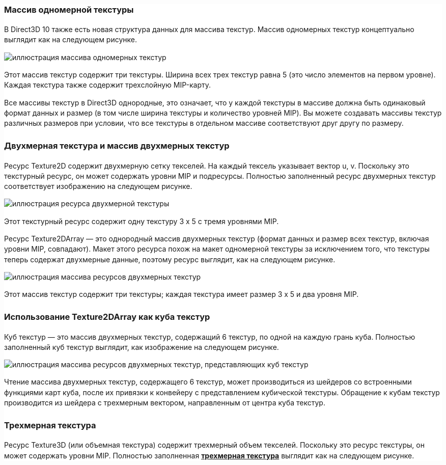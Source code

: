 ### <a name="1d-texture-array"></a>Массив одномерной текстуры

В Direct3D 10 также есть новая структура данных для массива текстур. Массив одномерных текстур концептуально выглядит как на следующем рисунке.

![иллюстрация массива одномерных текстур](images/d3d10-resource-texture1darray.png)

Этот массив текстур содержит три текстуры. Ширина всех трех текстур равна 5 (это число элементов на первом уровне). Каждая текстура также содержит трехслойную MIP-карту.

Все массивы текстур в Direct3D однородные, это означает, что у каждой текстуры в массиве должна быть одинаковый формат данных и размер (в том числе ширина текстуры и количество уровней MIP). Вы можете создавать массивы текстур различных размеров при условии, что все текстуры в отдельном массиве соответствуют друг другу по размеру.

### <a name="2d-texture-and-2d-texture-array"></a>Двухмерная текстура и массив двухмерных текстур

Ресурс Texture2D содержит двухмерную сетку текселей. На каждый тексель указывает вектор u, v. Поскольку это текстурный ресурс, он может содержать уровни MIP и подресурсы. Полностью заполненный ресурс двухмерных текстур соответствует изображению на следующем рисунке.

![иллюстрация ресурса двухмерной текстуры](images/d3d10-resource-texture2d.png)

Этот текстурный ресурс содержит одну текстуру 3 x 5 с тремя уровнями MIP.

Ресурс Texture2DArray — это однородный массив двухмерных текстур (формат данных и размер всех текстур, включая уровни MIP, совпадают). Макет этого ресурса похож на макет одномерной текстуры за исключением того, что текстуры теперь содержат двухмерные данные, поэтому ресурс выглядит, как на следующем рисунке.

![иллюстрация массива ресурсов двухмерных текстур](images/d3d10-resource-texture2darray.png)

Этот массив текстур содержит три текстуры; каждая текстура имеет размер 3 x 5 и два уровня MIP.

### <a name="using-a-texture2darray-as-a-texture-cube"></a>Использование Texture2DArray как куба текстур

Куб текстур — это массив двухмерных текстур, содержащий 6 текстур, по одной на каждую грань куба. Полностью заполненный куб текстур выглядит, как изображение на следующем рисунке.

![иллюстрация массива ресурсов двухмерных текстур, представляющих куб текстур](images/d3d10-resource-texturecube.png)

Чтение массива двухмерных текстур, содержащего 6 текстур, может производиться из шейдеров со встроенными функциями карт куба, после их привязки к конвейеру с представлением кубической текстуры. Обращение к кубам текстур производится из шейдера с трехмерным вектором, направленным от центра куба текстур.

### <a name="3d-texture"></a>Трехмерная текстура

Ресурс Texture3D (или объемная текстура) содержит трехмерный объем текселей. Поскольку это ресурс текстуры, он может содержать уровни MIP. Полностью заполненная [**трехмерная текстура**](/windows/desktop/api/D3D10/nn-d3d10-id3d10texture3d) выглядит как на следующем рисунке.
